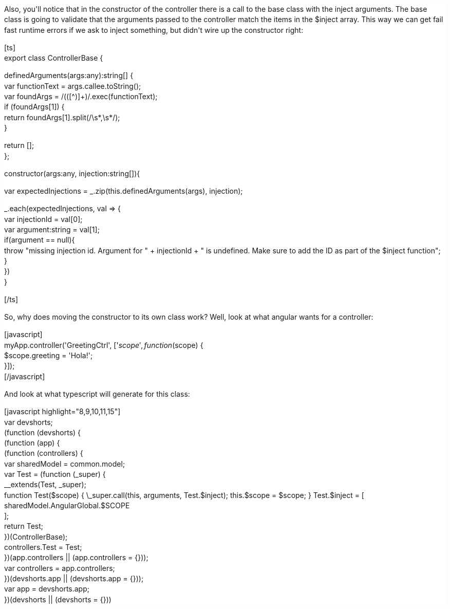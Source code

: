 Also, you'll notice that in the constructor of the controller there is a call to the base class with the inject arguments. The base class is going to validate that the arguments passed to the controller match the items in the $inject array. This way we can get fail fast runtime errors if we ask to inject something, but didn't wire up the constructor right:

[ts]  
export class ControllerBase {

definedArguments(args:any):string[] {  
 var functionText = args.callee.toString();  
 var foundArgs = /\(([^)]+)/.exec(functionText);  
 if (foundArgs[1]) {  
 return foundArgs[1].split(/\s\*,\s\*/);  
 }

return [];  
 };

constructor(args:any, injection:string[]){

var expectedInjections = \_.zip(this.definedArguments(args), injection);

\_.each(expectedInjections, val =\> {  
 var injectionId = val[0];  
 var argument:string = val[1];  
 if(argument == null){  
 throw "missing injection id. Argument for " + injectionId + " is undefined. Make sure to add the ID as part of the $inject function";  
 }  
 })  
 }

[/ts]

So, why does moving the constructor to its own class work? Well, look at what angular wants for a controller:

[javascript]  
myApp.controller('GreetingCtrl', ['$scope', function($scope) {  
 $scope.greeting = 'Hola!';  
}]);  
[/javascript]

And look at what typescript will generate for this class:

[javascript highlight="8,9,10,11,15"]  
var devshorts;  
(function (devshorts) {  
 (function (app) {  
 (function (controllers) {  
 var sharedModel = common.model;  
 var Test = (function (\_super) {  
 \_\_extends(Test, \_super);  
 function Test($scope) {  
 \_super.call(this, arguments, Test.$inject);  
 this.$scope = $scope;  
 }  
 Test.$inject = [  
 sharedModel.AngularGlobal.$SCOPE  
 ];  
 return Test;  
 })(ControllerBase);  
 controllers.Test = Test;  
 })(app.controllers || (app.controllers = {}));  
 var controllers = app.controllers;  
 })(devshorts.app || (devshorts.app = {}));  
 var app = devshorts.app;  
})(devshorts || (devshorts = {}))  